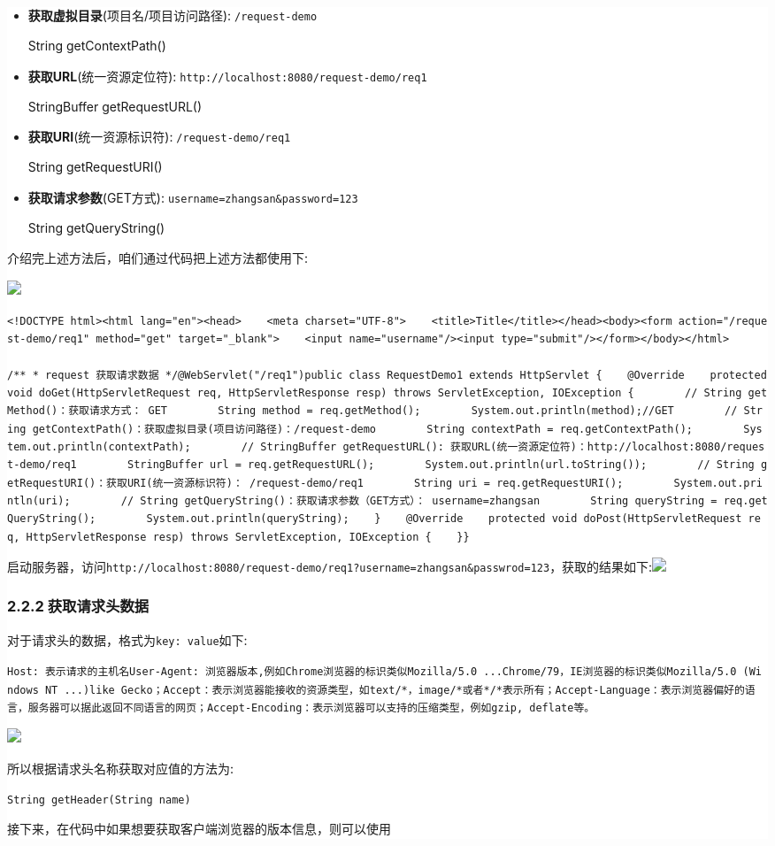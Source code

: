 *   **获取虚拟目录**(项目名/项目访问路径): `/request-demo`
    

    String getContextPath()

*   **获取URL**(统一资源定位符): `http://localhost:8080/request-demo/req1`
    

    StringBuffer getRequestURL()

*   **获取URI**(统一资源标识符): `/request-demo/req1`
    

    String getRequestURI()

*   **获取请求参数**(GET方式): `username=zhangsan&password=123`
    

    String getQueryString()

介绍完上述方法后，咱们通过代码把上述方法都使用下:

![](https://img-blog.csdnimg.cn/94ea20a9095b40a6b79217c313119c60.png)

    <!DOCTYPE html><html lang="en"><head>    <meta charset="UTF-8">    <title>Title</title></head><body><form action="/request-demo/req1" method="get" target="_blank">    <input name="username"/><input type="submit"/></form></body></html>
    
    /** * request 获取请求数据 */@WebServlet("/req1")public class RequestDemo1 extends HttpServlet {    @Override    protected void doGet(HttpServletRequest req, HttpServletResponse resp) throws ServletException, IOException {        // String getMethod()：获取请求方式： GET        String method = req.getMethod();        System.out.println(method);//GET        // String getContextPath()：获取虚拟目录(项目访问路径)：/request-demo        String contextPath = req.getContextPath();        System.out.println(contextPath);        // StringBuffer getRequestURL(): 获取URL(统一资源定位符)：http://localhost:8080/request-demo/req1        StringBuffer url = req.getRequestURL();        System.out.println(url.toString());        // String getRequestURI()：获取URI(统一资源标识符)： /request-demo/req1        String uri = req.getRequestURI();        System.out.println(uri);        // String getQueryString()：获取请求参数（GET方式）： username=zhangsan        String queryString = req.getQueryString();        System.out.println(queryString);    }    @Override    protected void doPost(HttpServletRequest req, HttpServletResponse resp) throws ServletException, IOException {    }}

启动服务器，访问`http://localhost:8080/request-demo/req1?username=zhangsan&passwrod=123`，获取的结果如下:![](https://img-blog.csdnimg.cn/5983c12fe66a4903b18e13b36c49891a.png)

### **2.2.2 获取请求头数据**

对于请求头的数据，格式为`key: value`如下:

    Host: 表示请求的主机名User-Agent: 浏览器版本,例如Chrome浏览器的标识类似Mozilla/5.0 ...Chrome/79，IE浏览器的标识类似Mozilla/5.0 (Windows NT ...)like Gecko；Accept：表示浏览器能接收的资源类型，如text/*，image/*或者*/*表示所有；Accept-Language：表示浏览器偏好的语言，服务器可以据此返回不同语言的网页；Accept-Encoding：表示浏览器可以支持的压缩类型，例如gzip, deflate等。

![](https://img-blog.csdnimg.cn/40cea659a6bb48649bb0cc2d7efce43d.png)  

所以根据请求头名称获取对应值的方法为:

    String getHeader(String name)

接下来，在代码中如果想要获取客户端浏览器的版本信息，则可以使用
